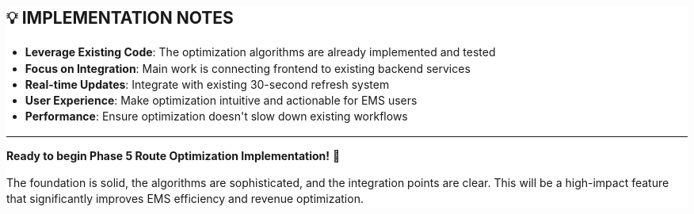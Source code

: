 
## 💡 **IMPLEMENTATION NOTES**

- **Leverage Existing Code**: The optimization algorithms are already implemented and tested
- **Focus on Integration**: Main work is connecting frontend to existing backend services
- **Real-time Updates**: Integrate with existing 30-second refresh system
- **User Experience**: Make optimization intuitive and actionable for EMS users
- **Performance**: Ensure optimization doesn't slow down existing workflows

---

**Ready to begin Phase 5 Route Optimization Implementation!** 🚀

The foundation is solid, the algorithms are sophisticated, and the integration points are clear. This will be a high-impact feature that significantly improves EMS efficiency and revenue optimization.
